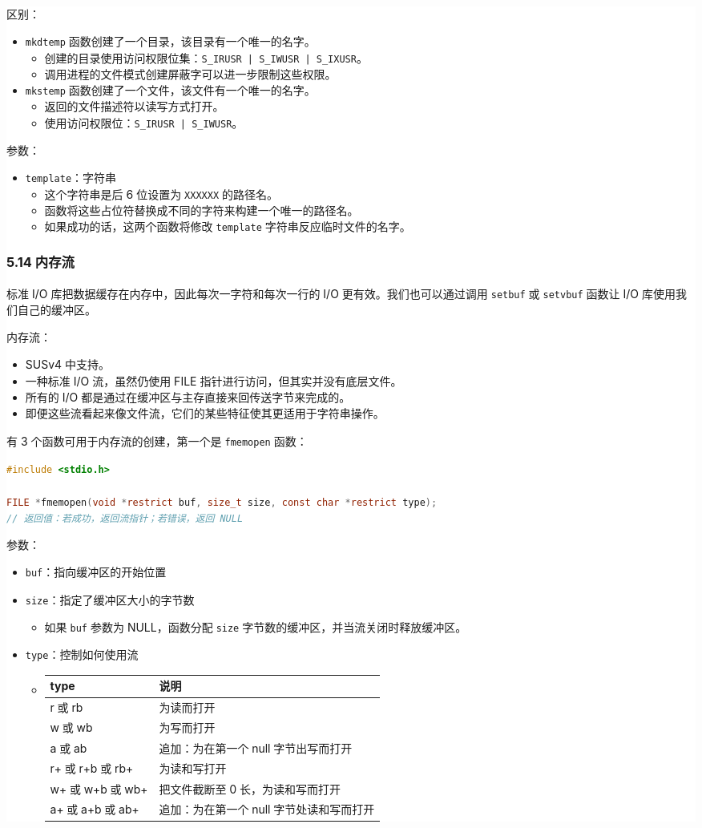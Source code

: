 区别：

- `mkdtemp` 函数创建了一个目录，该目录有一个唯一的名字。
  - 创建的目录使用访问权限位集：`S_IRUSR | S_IWUSR | S_IXUSR`。
  - 调用进程的文件模式创建屏蔽字可以进一步限制这些权限。
- `mkstemp` 函数创建了一个文件，该文件有一个唯一的名字。
  - 返回的文件描述符以读写方式打开。
  - 使用访问权限位：`S_IRUSR | S_IWUSR`。

参数：

- `template`：字符串
  - 这个字符串是后 6 位设置为 `XXXXXX` 的路径名。
  - 函数将这些占位符替换成不同的字符来构建一个唯一的路径名。
  - 如果成功的话，这两个函数将修改 `template` 字符串反应临时文件的名字。

### 5.14 内存流

标准 I/O 库把数据缓存在内存中，因此每次一字符和每次一行的 I/O 更有效。我们也可以通过调用 `setbuf` 或 `setvbuf` 函数让 I/O 库使用我们自己的缓冲区。

内存流：

- SUSv4 中支持。
- 一种标准 I/O 流，虽然仍使用 FILE 指针进行访问，但其实并没有底层文件。
- 所有的 I/O 都是通过在缓冲区与主存直接来回传送字节来完成的。
- 即便这些流看起来像文件流，它们的某些特征使其更适用于字符串操作。

有 3 个函数可用于内存流的创建，第一个是 `fmemopen` 函数：

```c
#include <stdio.h>

FILE *fmemopen(void *restrict buf, size_t size, const char *restrict type);
// 返回值：若成功，返回流指针；若错误，返回 NULL
```

参数：

- `buf`：指向缓冲区的开始位置

- `size`：指定了缓冲区大小的字节数

  - 如果 `buf` 参数为 NULL，函数分配 `size` 字节数的缓冲区，并当流关闭时释放缓冲区。

- `type`：控制如何使用流

  - | type             | 说明                                     |
    | ---------------- | ---------------------------------------- |
    | r 或 rb          | 为读而打开                               |
    | w 或 wb          | 为写而打开                               |
    | a 或 ab          | 追加：为在第一个 null 字节出写而打开     |
    | r+ 或 r+b 或 rb+ | 为读和写打开                             |
    | w+ 或 w+b 或 wb+ | 把文件截断至 0 长，为读和写而打开        |
    | a+ 或 a+b 或 ab+ | 追加：为在第一个 null 字节处读和写而打开 |
